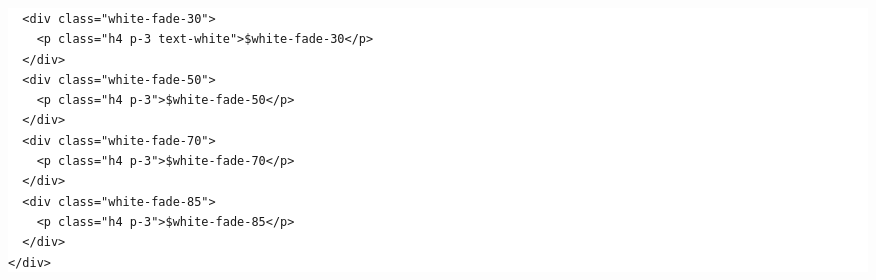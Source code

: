       <div class="white-fade-30">
        <p class="h4 p-3 text-white">$white-fade-30</p>
      </div>
      <div class="white-fade-50">
        <p class="h4 p-3">$white-fade-50</p>
      </div>
      <div class="white-fade-70">
        <p class="h4 p-3">$white-fade-70</p>
      </div>
      <div class="white-fade-85">
        <p class="h4 p-3">$white-fade-85</p>
      </div>
    </div>


</div>

</div>
